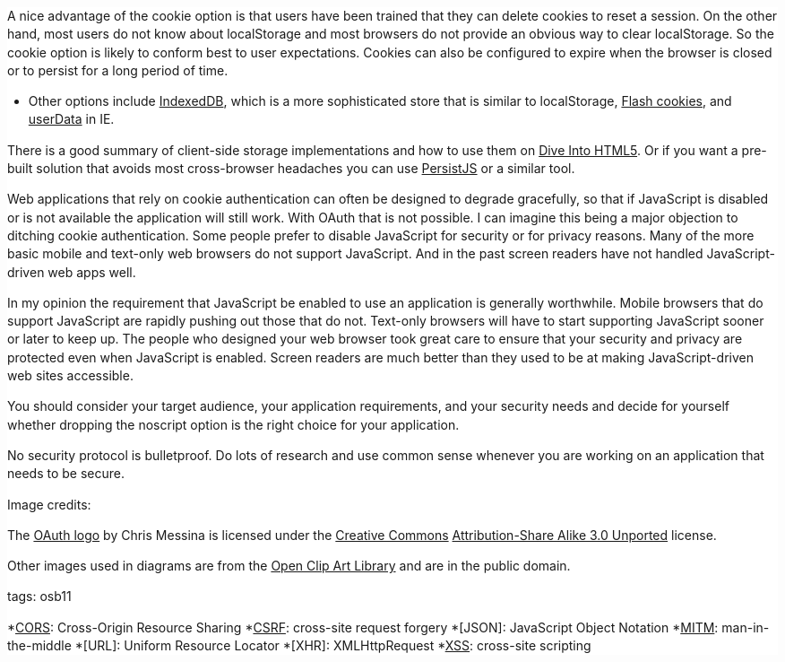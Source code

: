   A nice advantage of the cookie option is that users have been trained
  that they can delete cookies to reset a session.  On the other hand,
  most users do not know about localStorage and most browsers do not
  provide an obvious way to clear localStorage.  So the cookie option is
  likely to conform best to user expectations.  Cookies can also be
  configured to expire when the browser is closed or to persist for
  a long period of time.

- Other options include [IndexedDB][], which is a more sophisticated
  store that is similar to localStorage, [Flash cookies][], and
  [userData][] in IE.

There is a good summary of client-side storage implementations and how
to use them on [Dive Into HTML5][storage summary].  Or if you want
a pre-built solution that avoids most cross-browser headaches you can
use [PersistJS][] or a similar tool.

[localStorage]: https://developer.mozilla.org/en/dom/storage#localStorage
[sessionStorage]: https://developer.mozilla.org/en/dom/storage#sessionStorage
[IndexedDB]: https://developer.mozilla.org/en/IndexedDB
[Flash cookies]: http://en.wikipedia.org/wiki/Flash_cookies
[userData]: http://msdn.microsoft.com/en-us/library/ms531424(v=vs.85).aspx
[PersistJS]: http://pablotron.org/software/persist-js/
[storage summary]: http://diveintohtml5.info/storage.html

Web applications that rely on cookie authentication can often be
designed to degrade gracefully, so that if JavaScript is disabled or is
not available the application will still work.  With OAuth that is not
possible.  I can imagine this being a major objection to ditching cookie
authentication.  Some people prefer to disable JavaScript for security
or for privacy reasons.  Many of the more basic mobile and text-only web
browsers do not support JavaScript.  And in the past screen readers have
not handled JavaScript-driven web apps well.

In my opinion the requirement that JavaScript be enabled to use an
application is generally worthwhile.  Mobile browsers that do support
JavaScript are rapidly pushing out those that do not.  Text-only
browsers will have to start supporting JavaScript sooner or later to
keep up.  The people who designed your web browser took great care to
ensure that your security and privacy are protected even when JavaScript
is enabled.  Screen readers are much better than they used to be at
making JavaScript-driven web sites accessible.

You should consider your target audience, your application requirements,
and your security needs and decide for yourself whether dropping the
noscript option is the right choice for your application.

No security protocol is bulletproof.  Do lots of research and use common
sense whenever you are working on an application that needs to be
secure.

Image credits:

The [OAuth logo][] by Chris Messina is licensed under the
[Creative Commons][] [Attribution-Share Alike 3.0 Unported][] license.

Other images used in diagrams are from the [Open Clip Art Library][] and
are in the public domain.

[OAuth logo]: http://en.wikipedia.org/wiki/File:Oauth_logo.svg
[Creative Commons]: http://en.wikipedia.org/wiki/en:Creative_Commons
[Attribution-Share Alike 3.0 Unported]: http://creativecommons.org/licenses/by-sa/3.0/deed.en
[Open Clip Art Library]: http://en.wikipedia.org/wiki/Open_Clip_Art_Library

tags: osb11

*[CORS]: Cross-Origin Resource Sharing
*[CSRF]: cross-site request forgery
*[JSON]: JavaScript Object Notation
*[MITM]: man-in-the-middle
*[URL]: Uniform Resource Locator
*[XHR]: XMLHttpRequest
*[XSS]: cross-site scripting


[CSRF]: http://en.wikipedia.org/wiki/Cross-site_request_forgery
[OAuth]: http://oauth.net/
[session]: http://opensourcebridge.org/sessions/663
[slides]: /talks/cookies/
[Open Source Bridge]: http://opensourcebridge.org/
[MITM]: http://en.wikipedia.org/wiki/Man-in-the-middle_attack
[XSS]: http://en.wikipedia.org/wiki/Cross-site_scripting
[Firesheep]: http://codebutler.com/firesheep
[Facebook worm]: http://www.pcworld.com/businesscenter/article/182940/facebook_worm_spreads_with_a_lurid_lure.html
[CSRF and JSON]: http://blog.archive.jpsykes.com/47/practical-csrf-and-json-security/
[anti-forgery token]: https://www.owasp.org/index.php/Cross-Site_Request_Forgery_(CSRF)_Prevention_Cheat_Sheet#General_Recommendation:_Synchronizer_Token_Pattern
[same-origin policy]: http://en.wikipedia.org/wiki/Same_origin_policy
[CORS]: http://www.w3.org/TR/cors/
[OAuth 2.0 draft specification]: http://tools.ietf.org/html/draft-ietf-oauth-v2-20
[Oauth 2.0]: http://oauth.net/2/
[Resource Owner Password Credentials]: http://tools.ietf.org/html/draft-ietf-oauth-v2-20#section-4.3
[Bearer Tokens]: http://tools.ietf.org/html/draft-ietf-oauth-v2-bearer-06
[MAC Access Authentication]: http://tools.ietf.org/html/draft-ietf-oauth-v2-http-mac-00
[HMAC]: http://en.wikipedia.org/wiki/HMAC
[SHA-1 and SHA-256]: http://jssha.sourceforge.net/
[BigPipe]: https://www.facebook.com/notes/facebook-engineering/bigpipe-pipelining-web-pages-for-high-performance/389414033919
[making Ajax applications crawlable]: http://code.google.com/web/ajaxcrawling/
[same origin policy]: http://en.wikipedia.org/wiki/Same_origin_policy